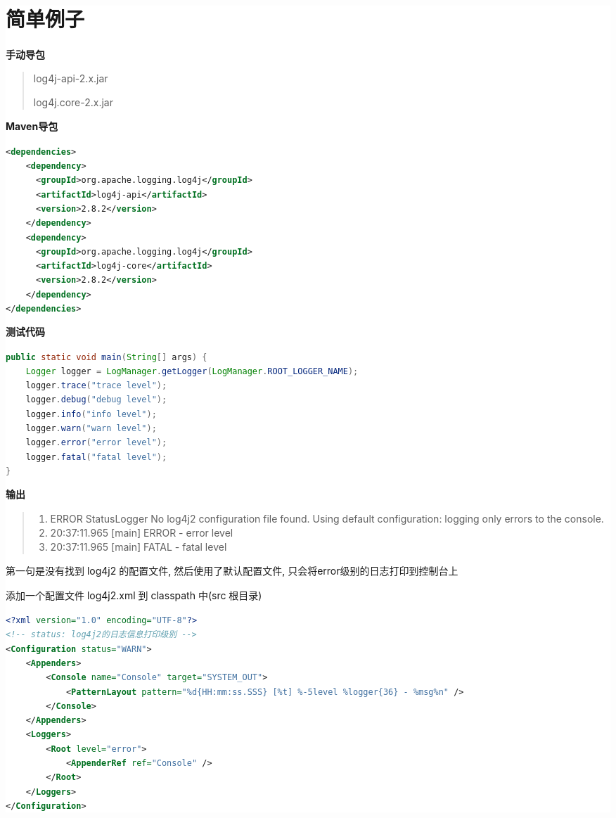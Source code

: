 # 简单例子

**手动导包**

> log4j-api-2.x.jar
>
> log4j.core-2.x.jar



**Maven导包**

```xml
<dependencies>  
    <dependency>
	  <groupId>org.apache.logging.log4j</groupId>
	  <artifactId>log4j-api</artifactId>
	  <version>2.8.2</version>
	</dependency>
	<dependency>
	  <groupId>org.apache.logging.log4j</groupId>
	  <artifactId>log4j-core</artifactId>
	  <version>2.8.2</version>
	</dependency>
</dependencies>
```



**测试代码**

```java
public static void main(String[] args) {  
    Logger logger = LogManager.getLogger(LogManager.ROOT_LOGGER_NAME);  
    logger.trace("trace level");  
    logger.debug("debug level");  
    logger.info("info level");  
    logger.warn("warn level");  
    logger.error("error level");  
    logger.fatal("fatal level");  
} 
```



**输出**

> 1. ERROR StatusLogger No log4j2 configuration file found. Using default configuration: logging only errors to the console.  
> 2. 20:37:11.965 [main] ERROR  - error level  
> 3. 20:37:11.965 [main] FATAL  - fatal level  

第一句是没有找到 log4j2 的配置文件, 然后使用了默认配置文件, 只会将error级别的日志打印到控制台上

添加一个配置文件 log4j2.xml 到 classpath 中(src 根目录)

```xml
<?xml version="1.0" encoding="UTF-8"?>
<!-- status: log4j2的日志信息打印级别 -->
<Configuration status="WARN">  
    <Appenders>  
        <Console name="Console" target="SYSTEM_OUT">  
            <PatternLayout pattern="%d{HH:mm:ss.SSS} [%t] %-5level %logger{36} - %msg%n" />  
        </Console>  
    </Appenders>  
    <Loggers>  
        <Root level="error">  
            <AppenderRef ref="Console" />  
        </Root>  
    </Loggers>  
</Configuration> 
```